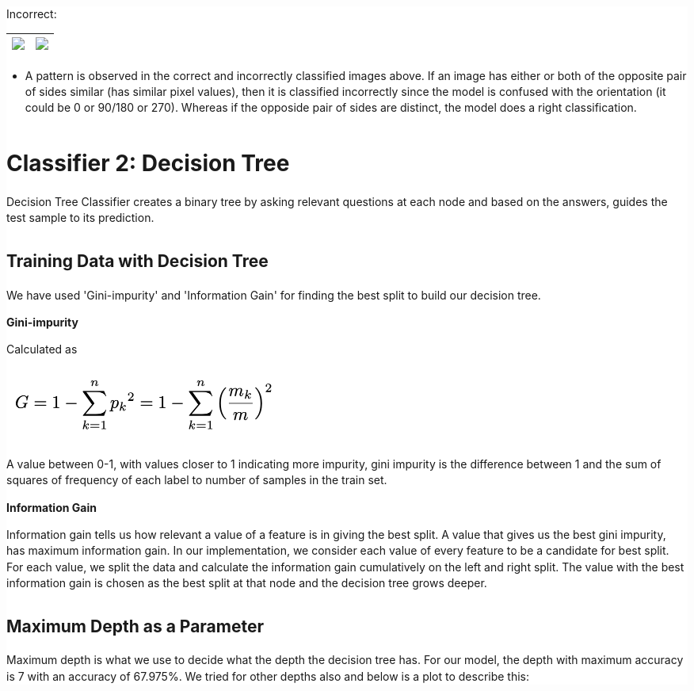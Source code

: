 Incorrect:

| ![](9944682215.jpg)| ![](9995085083.jpg)
|:---:|:---:|

* A pattern is observed in the correct and incorrectly classified images above. If an image has either or both of the opposite pair of sides similar (has similar pixel values), then it is classified incorrectly since the model is confused with the orientation (it could be 0 or 90/180 or 270). Whereas if the opposide pair of sides are distinct, the model does a right classification.

# Classifier 2: Decision Tree
Decision Tree Classifier creates a binary tree by asking relevant questions at each node and based on the answers, guides the test sample to its prediction.
## Training Data with Decision Tree
We have used 'Gini-impurity' and 'Information Gain' for finding the best split to build our decision tree.

**Gini-impurity**

Calculated as

![](gini_impurity.PNG)

A value between 0-1, with values closer to 1 indicating more impurity, gini impurity is the difference between 1 and the sum of squares of frequency of each label to number of samples in the train set. 

**Information Gain**

Information gain tells us how relevant a value of a feature is in giving the best split. A value that gives us the best gini impurity, has maximum information gain.
In our implementation, we consider each value of every feature to be a candidate for best split. For each value, we split the data and calculate the information gain cumulatively on the left and right split. The value with the best information gain is chosen as the best split at that node and the decision tree grows deeper.

## Maximum Depth as a Parameter
Maximum depth is what we use to decide what the depth the decision tree has. For our model, the depth with maximum accuracy is 7 with an accuracy of 67.975%. We tried for other depths also and below is a plot to describe this:
